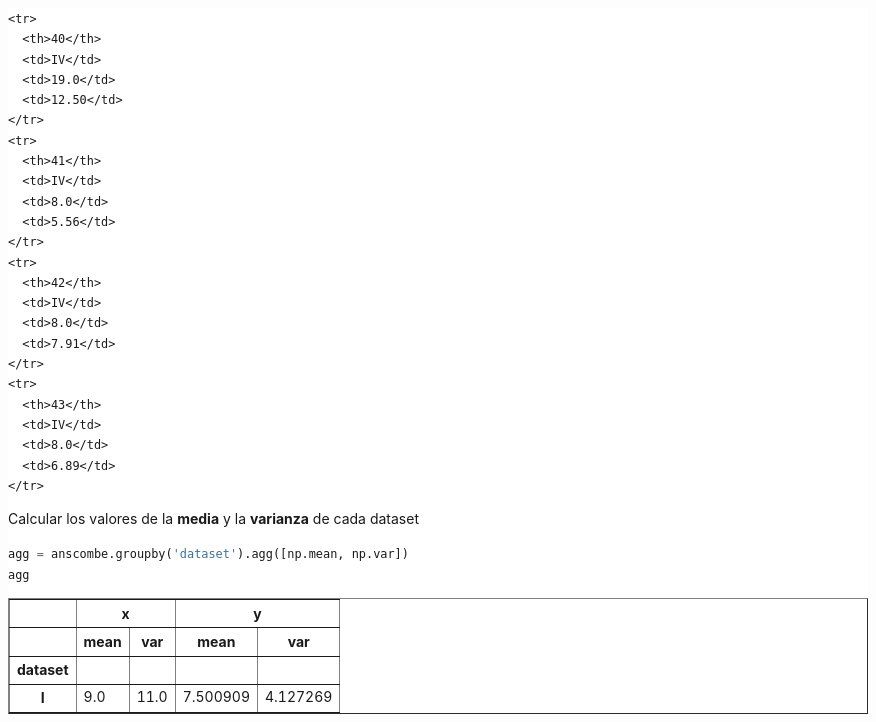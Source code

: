     <tr>
      <th>40</th>
      <td>IV</td>
      <td>19.0</td>
      <td>12.50</td>
    </tr>
    <tr>
      <th>41</th>
      <td>IV</td>
      <td>8.0</td>
      <td>5.56</td>
    </tr>
    <tr>
      <th>42</th>
      <td>IV</td>
      <td>8.0</td>
      <td>7.91</td>
    </tr>
    <tr>
      <th>43</th>
      <td>IV</td>
      <td>8.0</td>
      <td>6.89</td>
    </tr>
  </tbody>
</table>


Calcular los valores de la **media** y la **varianza** de cada dataset


```python
agg = anscombe.groupby('dataset').agg([np.mean, np.var])
agg
```


<table border="1" class="dataframe">
  <thead>
    <tr>
      <th></th>
      <th colspan="2" halign="left">x</th>
      <th colspan="2" halign="left">y</th>
    </tr>
    <tr>
      <th></th>
      <th>mean</th>
      <th>var</th>
      <th>mean</th>
      <th>var</th>
    </tr>
    <tr>
      <th>dataset</th>
      <th></th>
      <th></th>
      <th></th>
      <th></th>
    </tr>
  </thead>
  <tbody>
    <tr>
      <th>I</th>
      <td>9.0</td>
      <td>11.0</td>
      <td>7.500909</td>
      <td>4.127269</td>
    </tr>